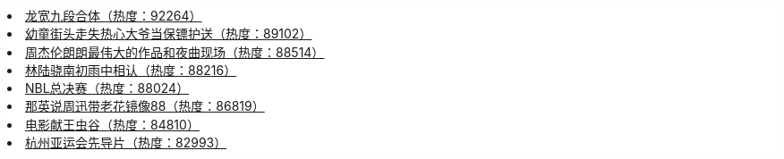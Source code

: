 <li>
<a href="https://s.weibo.com/weibo?q=%23%E9%BE%99%E5%AE%BD%E4%B9%9D%E6%AE%B5%E5%90%88%E4%BD%93%23" target="weibo">
龙宽九段合体（热度：92264）
</a>
</li>

<li>
<a href="https://s.weibo.com/weibo?q=%23%E5%B9%BC%E7%AB%A5%E8%A1%97%E5%A4%B4%E8%B5%B0%E5%A4%B1%E7%83%AD%E5%BF%83%E5%A4%A7%E7%88%B7%E5%BD%93%E4%BF%9D%E9%95%96%E6%8A%A4%E9%80%81%23" target="weibo">
幼童街头走失热心大爷当保镖护送（热度：89102）
</a>
</li>

<li>
<a href="https://s.weibo.com/weibo?q=%23%E5%91%A8%E6%9D%B0%E4%BC%A6%E6%9C%97%E6%9C%97%E6%9C%80%E4%BC%9F%E5%A4%A7%E7%9A%84%E4%BD%9C%E5%93%81%E5%92%8C%E5%A4%9C%E6%9B%B2%E7%8E%B0%E5%9C%BA%23" target="weibo">
周杰伦朗朗最伟大的作品和夜曲现场（热度：88514）
</a>
</li>

<li>
<a href="https://s.weibo.com/weibo?q=%23%E6%9E%97%E9%99%86%E9%AA%81%E5%8D%97%E5%88%9D%E9%9B%A8%E4%B8%AD%E7%9B%B8%E8%AE%A4%23" target="weibo">
林陆骁南初雨中相认（热度：88216）
</a>
</li>

<li>
<a href="https://s.weibo.com/weibo?q=%23NBL%E6%80%BB%E5%86%B3%E8%B5%9B%23" target="weibo">
NBL总决赛（热度：88024）
</a>
</li>

<li>
<a href="https://s.weibo.com/weibo?q=%23%E9%82%A3%E8%8B%B1%E8%AF%B4%E5%91%A8%E8%BF%85%E5%B8%A6%E8%80%81%E8%8A%B1%E9%95%9C%E5%83%8F88%23" target="weibo">
那英说周迅带老花镜像88（热度：86819）
</a>
</li>

<li>
<a href="https://s.weibo.com/weibo?q=%23%E7%94%B5%E5%BD%B1%E7%8C%AE%E7%8E%8B%E8%99%AB%E8%B0%B7%23" target="weibo">
电影献王虫谷（热度：84810）
</a>
</li>

<li>
<a href="https://s.weibo.com/weibo?q=%23%E6%9D%AD%E5%B7%9E%E4%BA%9A%E8%BF%90%E4%BC%9A%E5%85%88%E5%AF%BC%E7%89%87%23" target="weibo">
杭州亚运会先导片（热度：82993）
</a>
</li>
